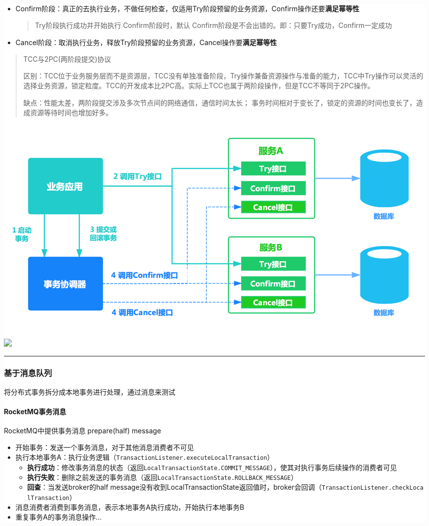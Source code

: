- Confirm阶段：真正的去执行业务，不做任何检查，仅适用Try阶段预留的业务资源，Confirm操作还要**满足幂等性**

  > Try阶段执行成功并开始执行 Confirm阶段时，默认 Confirm阶段是不会出错的。即：只要Try成功，Confirm一定成功

- Cancel阶段：取消执行业务，释放Try阶段预留的业务资源，Cancel操作要**满足幂等性**

> TCC与2PC(两阶段提交)协议
>
> 区别：TCC位于业务服务层而不是资源层，TCC没有单独准备阶段，Try操作兼备资源操作与准备的能力，TCC中Try操作可以灵活的选择业务资源，锁定粒度。TCC的开发成本比2PC高。实际上TCC也属于两阶段操作，但是TCC不等同于2PC操作。
>
> 缺点：性能太差，两阶段提交涉及多次节点间的网络通信，通信时间太长； 事务时间相对于变长了，锁定的资源的时间也变长了，造成资源等待时间也增加好多。

![](assets\1334519-20180307150648591-1729601878.png)

![](/img/in-post/micro-service/assets/assets/1334519-20180307150648591-1729601878.png)

---

### 基于消息队列

将分布式事务拆分成本地事务进行处理，通过消息来测试

#### RocketMQ事务消息

RocketMQ中提供事务消息 prepare(half) message

- 开始事务：发送一个事务消息，对于其他消息消费者不可见
- 执行本地事务A：执行业务逻辑（`TransactionListener.executeLocalTransaction`）
  - **执行成功**：修改事务消息的状态（返回`LocalTransactionState.COMMIT_MESSAGE`），使其对执行事务后续操作的消费者可见
  - **执行失败**：删除之前发送的事务消息（返回`LocalTransactionState.ROLLBACK_MESSAGE`）
  - **回查**：当发送broker的half message没有收到LocalTransactionState返回值时，broker会回调（`TransactionListener.checkLocalTransaction`）
- 消息消费者消费到事务消息，表示本地事务A执行成功，开始执行本地事务B
- 重复事务A的事务消息操作...
